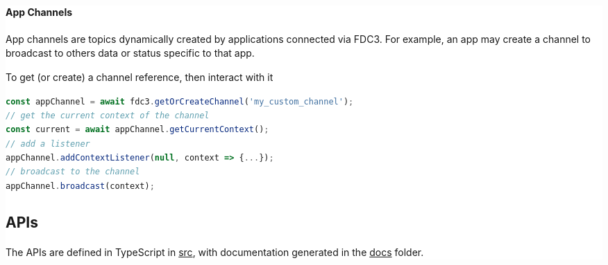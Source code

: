 #### App Channels

App channels are topics dynamically created by applications connected via FDC3. For example, an app may create a channel to broadcast to others data or status specific to that app.

To get (or create) a channel reference, then interact with it

```js
const appChannel = await fdc3.getOrCreateChannel('my_custom_channel');
// get the current context of the channel
const current = await appChannel.getCurrentContext();
// add a listener
appChannel.addContextListener(null, context => {...});
// broadcast to the channel
appChannel.broadcast(context);

```

## APIs
The APIs are defined in TypeScript in [src], with documentation generated in the [docs] folder.

[src]: https://github.com/finos/FDC3/tree/master/src/api
[docs]: https://github.com/finos/FDC3/tree/master/docs/api
